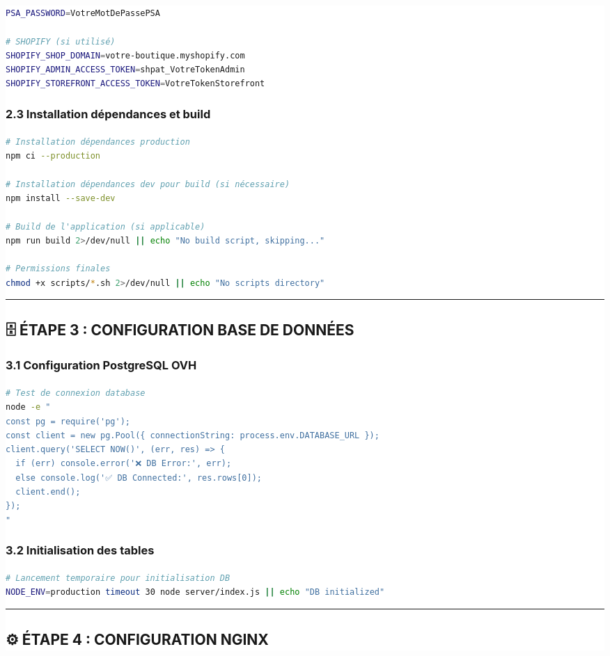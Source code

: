 ```bash
PSA_PASSWORD=VotreMotDePassePSA

# SHOPIFY (si utilisé)
SHOPIFY_SHOP_DOMAIN=votre-boutique.myshopify.com
SHOPIFY_ADMIN_ACCESS_TOKEN=shpat_VotreTokenAdmin
SHOPIFY_STOREFRONT_ACCESS_TOKEN=VotreTokenStorefront
```

### 2.3 Installation dépendances et build

```bash
# Installation dépendances production
npm ci --production

# Installation dépendances dev pour build (si nécessaire)
npm install --save-dev

# Build de l'application (si applicable)
npm run build 2>/dev/null || echo "No build script, skipping..."

# Permissions finales
chmod +x scripts/*.sh 2>/dev/null || echo "No scripts directory"
```

---

## 🗄️ ÉTAPE 3 : CONFIGURATION BASE DE DONNÉES

### 3.1 Configuration PostgreSQL OVH

```bash
# Test de connexion database
node -e "
const pg = require('pg');
const client = new pg.Pool({ connectionString: process.env.DATABASE_URL });
client.query('SELECT NOW()', (err, res) => {
  if (err) console.error('❌ DB Error:', err);
  else console.log('✅ DB Connected:', res.rows[0]);
  client.end();
});
"
```

### 3.2 Initialisation des tables

```bash
# Lancement temporaire pour initialisation DB
NODE_ENV=production timeout 30 node server/index.js || echo "DB initialized"
```

---

## ⚙️ ÉTAPE 4 : CONFIGURATION NGINX
